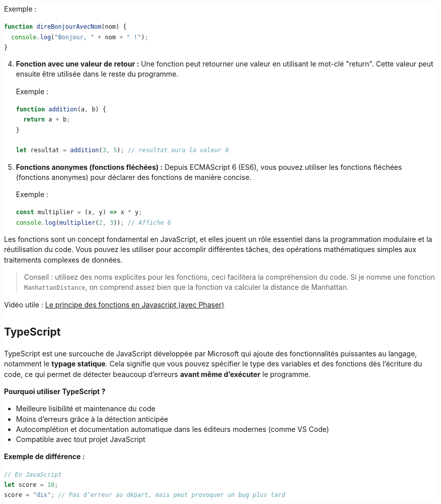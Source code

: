    Exemple :
   ```javascript
   function direBonjourAvecNom(nom) {
     console.log("Bonjour, " + nom + " !");
   }
   ```

4. **Fonction avec une valeur de retour :**
   Une fonction peut retourner une valeur en utilisant le mot-clé "return". Cette valeur peut ensuite être utilisée dans le reste du programme.

   Exemple :
   ```javascript
   function addition(a, b) {
     return a + b;
   }

   let resultat = addition(3, 5); // resultat aura la valeur 8
   ```

5. **Fonctions anonymes (fonctions fléchées) :**
   Depuis ECMAScript 6 (ES6), vous pouvez utiliser les fonctions fléchées (fonctions anonymes) pour déclarer des fonctions de manière concise.

   Exemple :
   ```javascript
   const multiplier = (x, y) => x * y;
   console.log(multiplier(2, 3)); // Affiche 6
   ```

Les fonctions sont un concept fondamental en JavaScript, et elles jouent un rôle essentiel dans la programmation modulaire et la réutilisation du code. Vous pouvez les utiliser pour accomplir différentes tâches, des opérations mathématiques simples aux traitements complexes de données.

> Conseil : utilisez des noms explicites pour les fonctions, ceci facilitera la compréhension du code. Si je nomme une fonction `ManhattanDistance`, on comprend assez bien que la fonction va calculer la distance de Manhattan.

Vidéo utile : [Le principe des fonctions en Javascript (avec Phaser)](https://youtu.be/ElWWN8U43lU)

## TypeScript

TypeScript est une surcouche de JavaScript développée par Microsoft qui ajoute des fonctionnalités puissantes au langage, notamment le **typage statique**. Cela signifie que vous pouvez spécifier le type des variables et des fonctions dès l’écriture du code, ce qui permet de détecter beaucoup d’erreurs **avant même d’exécuter** le programme.

**Pourquoi utiliser TypeScript ?**

- Meilleure lisibilité et maintenance du code
- Moins d’erreurs grâce à la détection anticipée
- Autocomplétion et documentation automatique dans les éditeurs modernes (comme VS Code)
- Compatible avec tout projet JavaScript

**Exemple de différence :**

```javascript
// En JavaScript
let score = 10;
score = "dix"; // Pas d’erreur au départ, mais peut provoquer un bug plus tard
```
